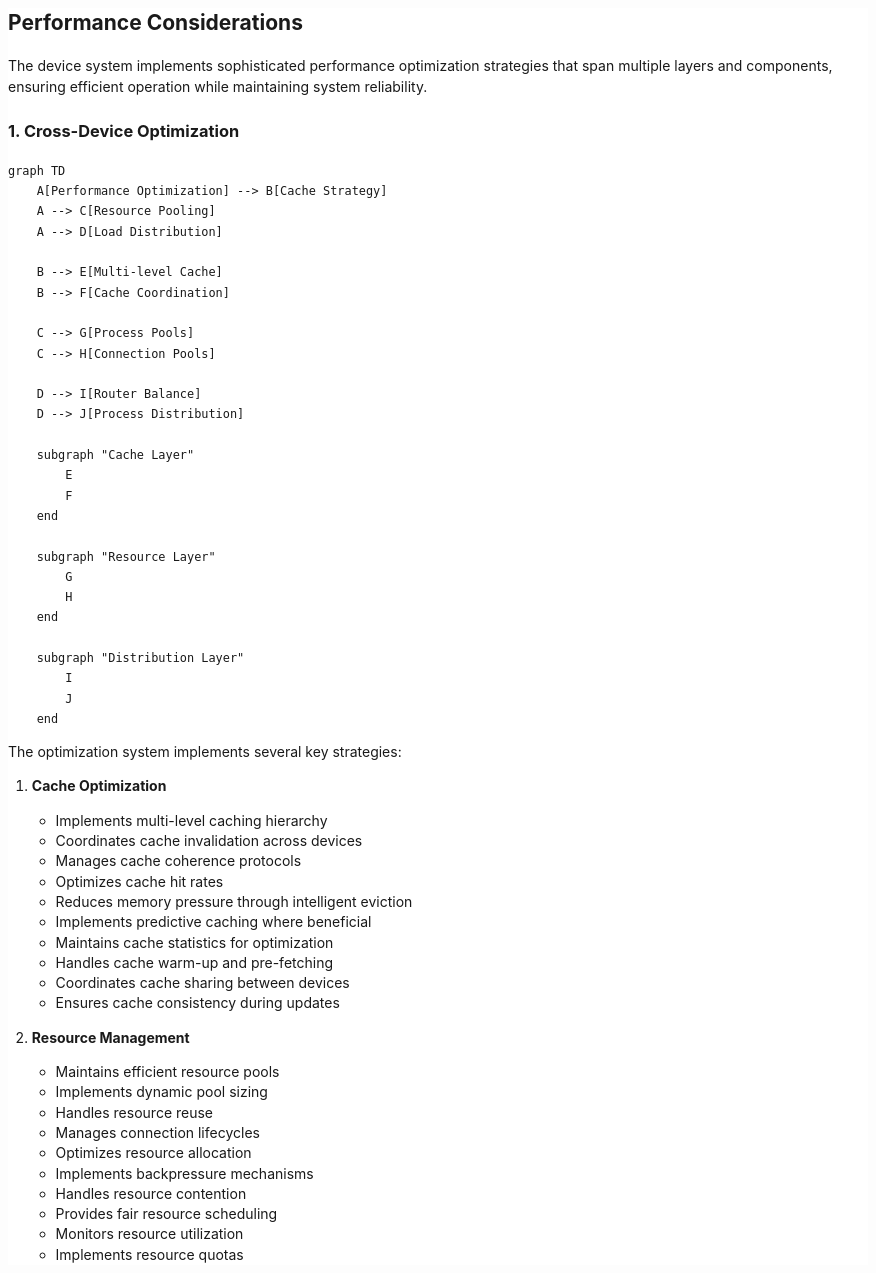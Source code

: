 ## Performance Considerations

The device system implements sophisticated performance optimization strategies that span multiple layers and components, ensuring efficient operation while maintaining system reliability.

### 1. Cross-Device Optimization
```mermaid
graph TD
    A[Performance Optimization] --> B[Cache Strategy]
    A --> C[Resource Pooling]
    A --> D[Load Distribution]
    
    B --> E[Multi-level Cache]
    B --> F[Cache Coordination]
    
    C --> G[Process Pools]
    C --> H[Connection Pools]
    
    D --> I[Router Balance]
    D --> J[Process Distribution]

    subgraph "Cache Layer"
        E
        F
    end

    subgraph "Resource Layer"
        G
        H
    end

    subgraph "Distribution Layer"
        I
        J
    end
```

The optimization system implements several key strategies:

1. **Cache Optimization**
   - Implements multi-level caching hierarchy
   - Coordinates cache invalidation across devices
   - Manages cache coherence protocols
   - Optimizes cache hit rates
   - Reduces memory pressure through intelligent eviction
   - Implements predictive caching where beneficial
   - Maintains cache statistics for optimization
   - Handles cache warm-up and pre-fetching
   - Coordinates cache sharing between devices
   - Ensures cache consistency during updates

2. **Resource Management**
   - Maintains efficient resource pools
   - Implements dynamic pool sizing
   - Handles resource reuse
   - Manages connection lifecycles
   - Optimizes resource allocation
   - Implements backpressure mechanisms
   - Handles resource contention
   - Provides fair resource scheduling
   - Monitors resource utilization
   - Implements resource quotas
